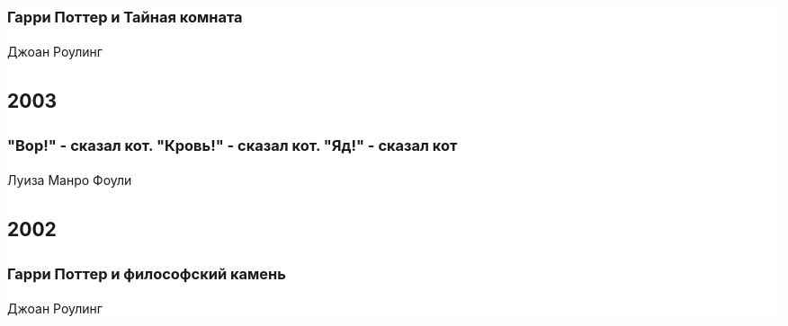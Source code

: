 
### Гарри Поттер и Тайная комната
Джоан Роулинг



## 2003

### "Вор!" - сказал кот. "Кровь!" - сказал кот. "Яд!" - сказал кот
Луиза Манро Фоули



## 2002

### Гарри Поттер и философский камень
Джоан Роулинг



